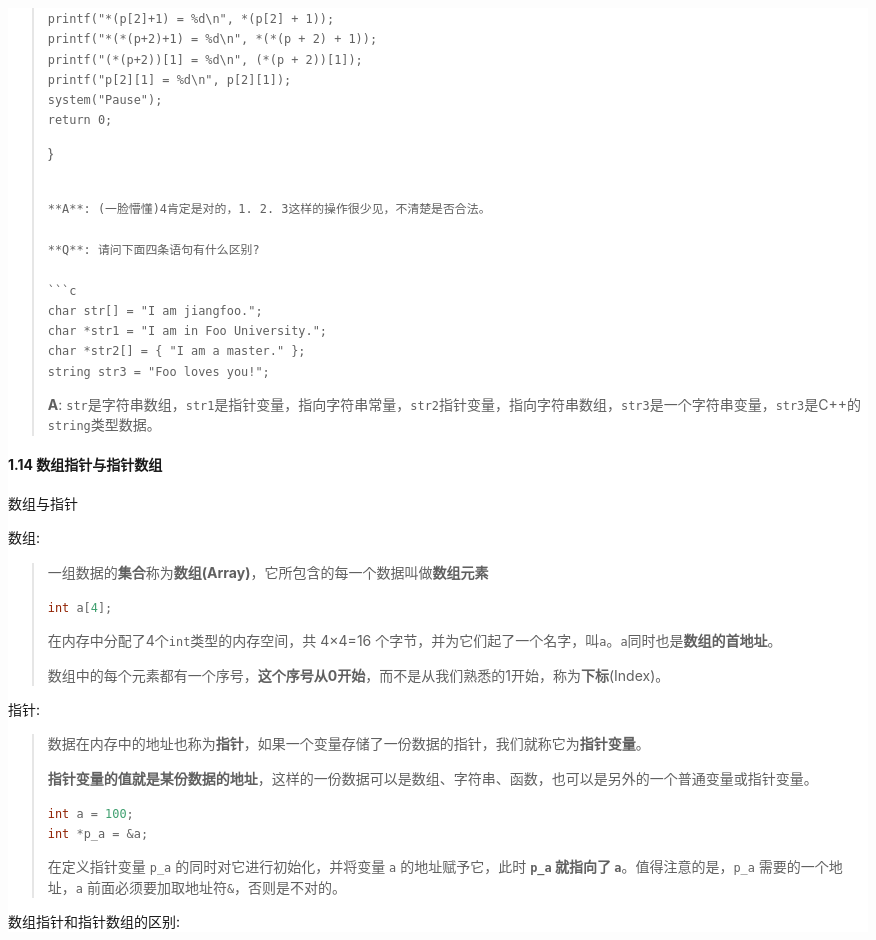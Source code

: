 >     printf("*(p[2]+1) = %d\n", *(p[2] + 1));  
>     printf("*(*(p+2)+1) = %d\n", *(*(p + 2) + 1));  
>     printf("(*(p+2))[1] = %d\n", (*(p + 2))[1]);  
>     printf("p[2][1] = %d\n", p[2][1]);  
>     system("Pause");  
>     return 0;  
> }  
> ```
>
> **A**: (一脸懵懂)4肯定是对的，1. 2. 3这样的操作很少见，不清楚是否合法。
>
> **Q**: 请问下面四条语句有什么区别? 
>
> ```c
> char str[] = "I am jiangfoo.";  
> char *str1 = "I am in Foo University.";  
> char *str2[] = { "I am a master." };  
> string str3 = "Foo loves you!";  
> ```
>
> **A**: `str`是字符串数组，`str1`是指针变量，指向字符串常量，`str2`指针变量，指向字符串数组，`str3`是一个字符串变量，`str3`是C++的`string`类型数据。

#### 1.14 数组指针与指针数组

数组与指针

数组:

> 一组数据的**集合**称为**数组(Array)**，它所包含的每一个数据叫做**数组元素**
>
> ```c
> int a[4];
> ```
>
> 在内存中分配了4个`int`类型的内存空间，共 4×4=16 个字节，并为它们起了一个名字，叫`a`。`a`同时也是**数组的首地址**。
>
> 数组中的每个元素都有一个序号，**这个序号从0开始**，而不是从我们熟悉的1开始，称为**下标**(Index)。

指针:

> 数据在内存中的地址也称为**指针**，如果一个变量存储了一份数据的指针，我们就称它为**指针变量**。
>
> **指针变量的值就是某份数据的地址**，这样的一份数据可以是数组、字符串、函数，也可以是另外的一个普通变量或指针变量。
>
> ```c
> int a = 100;
> int *p_a = &a;
> ```
>
> 在定义指针变量 `p_a` 的同时对它进行初始化，并将变量 `a` 的地址赋予它，此时 **`p_a` 就指向了 `a`**。值得注意的是，`p_a` 需要的一个地址，`a` 前面必须要加取地址符`&`，否则是不对的。

数组指针和指针数组的区别:
